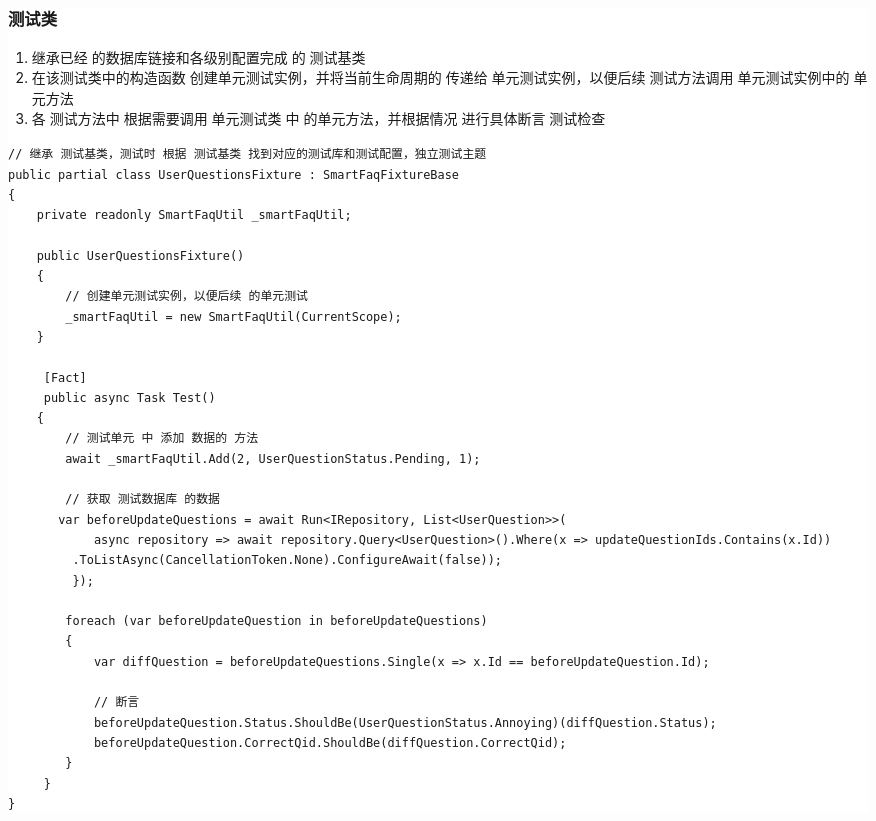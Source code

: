 ### 测试类

1.  继承已经 的数据库链接和各级别配置完成 的 测试基类
2. 在该测试类中的构造函数 创建单元测试实例，并将当前生命周期的 传递给 单元测试实例，以便后续 测试方法调用 单元测试实例中的 单元方法
3. 各 测试方法中 根据需要调用 单元测试类 中 的单元方法，并根据情况 进行具体断言 测试检查

```
// 继承 测试基类，测试时 根据 测试基类 找到对应的测试库和测试配置，独立测试主题
public partial class UserQuestionsFixture : SmartFaqFixtureBase
{
    private readonly SmartFaqUtil _smartFaqUtil;

    public UserQuestionsFixture()
    {
        // 创建单元测试实例，以便后续 的单元测试
        _smartFaqUtil = new SmartFaqUtil(CurrentScope);
    }

     [Fact]
     public async Task Test()
    {
        // 测试单元 中 添加 数据的 方法
        await _smartFaqUtil.Add(2, UserQuestionStatus.Pending, 1);

        // 获取 测试数据库 的数据
       var beforeUpdateQuestions = await Run<IRepository, List<UserQuestion>>(
            async repository => await repository.Query<UserQuestion>().Where(x => updateQuestionIds.Contains(x.Id))
         .ToListAsync(CancellationToken.None).ConfigureAwait(false));
         });

        foreach (var beforeUpdateQuestion in beforeUpdateQuestions)
        {
            var diffQuestion = beforeUpdateQuestions.Single(x => x.Id == beforeUpdateQuestion.Id);

            // 断言
            beforeUpdateQuestion.Status.ShouldBe(UserQuestionStatus.Annoying)(diffQuestion.Status);
            beforeUpdateQuestion.CorrectQid.ShouldBe(diffQuestion.CorrectQid);
        }
     }
}
```
